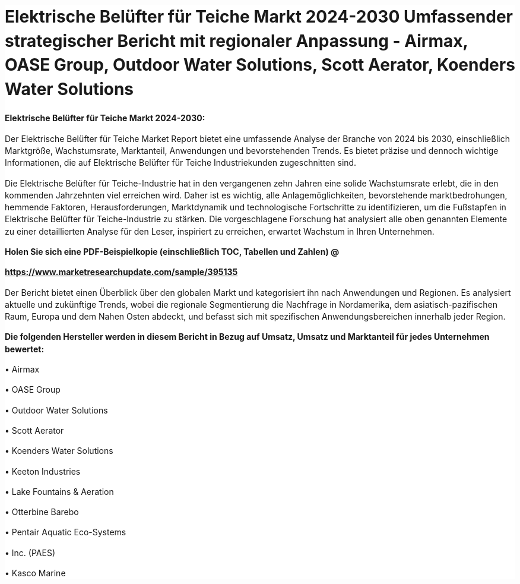 # Elektrische Belüfter für Teiche Markt 2024-2030 Umfassender strategischer Bericht mit regionaler Anpassung - Airmax, OASE Group, Outdoor Water Solutions, Scott Aerator, Koenders Water Solutions

<strong>Elektrische Belüfter für Teiche Markt 2024-2030:</strong>

Der Elektrische Belüfter für Teiche Market Report bietet eine umfassende Analyse der Branche von 2024 bis 2030, einschließlich Marktgröße, Wachstumsrate, Marktanteil, Anwendungen und bevorstehenden Trends. Es bietet präzise und dennoch wichtige Informationen, die auf Elektrische Belüfter für Teiche Industriekunden zugeschnitten sind.

Die Elektrische Belüfter für Teiche-Industrie hat in den vergangenen zehn Jahren eine solide Wachstumsrate erlebt, die in den kommenden Jahrzehnten viel erreichen wird. Daher ist es wichtig, alle Anlagemöglichkeiten, bevorstehende marktbedrohungen, hemmende Faktoren, Herausforderungen, Marktdynamik und technologische Fortschritte zu identifizieren, um die Fußstapfen in Elektrische Belüfter für Teiche-Industrie zu stärken. Die vorgeschlagene Forschung hat analysiert alle oben genannten Elemente zu einer detaillierten Analyse für den Leser, inspiriert zu erreichen, erwartet Wachstum in Ihren Unternehmen.



<strong>Holen Sie sich eine PDF-Beispielkopie (einschließlich TOC, Tabellen und Zahlen) @
</strong>

<strong><a href=https://www.marketresearchupdate.com/sample/395135>

<strong>https://www.marketresearchupdate.com/sample/395135</u></font></a></strong></strong>

Der Bericht bietet einen Überblick über den globalen Markt und kategorisiert ihn nach Anwendungen und Regionen. Es analysiert aktuelle und zukünftige Trends, wobei die regionale Segmentierung die Nachfrage in Nordamerika, dem asiatisch-pazifischen Raum, Europa und dem Nahen Osten abdeckt, und befasst sich mit spezifischen Anwendungsbereichen innerhalb jeder Region.



<strong>Die folgenden Hersteller werden in diesem Bericht in Bezug auf Umsatz, Umsatz und Marktanteil für jedes Unternehmen bewertet:</strong>

• Airmax

• OASE Group

• Outdoor Water Solutions

• Scott Aerator

• Koenders Water Solutions

• Keeton Industries

• Lake Fountains & Aeration

• Otterbine Barebo

• Pentair Aquatic Eco-Systems

• Inc. (PAES)

• Kasco Marine
